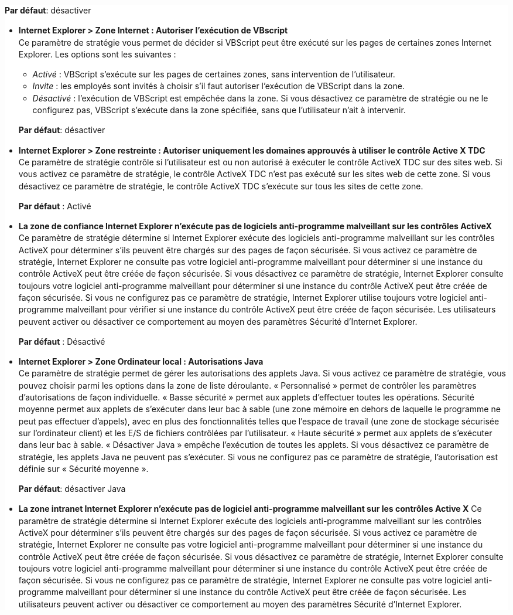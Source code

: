   **Par défaut**: désactiver  
  
- **Internet Explorer > Zone Internet : Autoriser l’exécution de VBscript**  
  Ce paramètre de stratégie vous permet de décider si VBScript peut être exécuté sur les pages de certaines zones Internet Explorer. Les options sont les suivantes : 
  - *Activé* : VBScript s’exécute sur les pages de certaines zones, sans intervention de l’utilisateur. 
  - *Invite* : les employés sont invités à choisir s’il faut autoriser l’exécution de VBScript dans la zone. 
  - *Désactivé* : l’exécution de VBScript est empêchée dans la zone. Si vous désactivez ce paramètre de stratégie ou ne le configurez pas, VBScript s’exécute dans la zone spécifiée, sans que l’utilisateur n’ait à intervenir. 
  
  **Par défaut**: désactiver  
  
- **Internet Explorer > Zone restreinte : Autoriser uniquement les domaines approuvés à utiliser le contrôle Active X TDC**  
  Ce paramètre de stratégie contrôle si l’utilisateur est ou non autorisé à exécuter le contrôle ActiveX TDC sur des sites web. Si vous activez ce paramètre de stratégie, le contrôle ActiveX TDC n’est pas exécuté sur les sites web de cette zone. Si vous désactivez ce paramètre de stratégie, le contrôle ActiveX TDC s’exécute sur tous les sites de cette zone.
  
  **Par défaut** : Activé  
  
- **La zone de confiance Internet Explorer n’exécute pas de logiciels anti-programme malveillant sur les contrôles ActiveX**  
  Ce paramètre de stratégie détermine si Internet Explorer exécute des logiciels anti-programme malveillant sur les contrôles ActiveX pour déterminer s’ils peuvent être chargés sur des pages de façon sécurisée. Si vous activez ce paramètre de stratégie, Internet Explorer ne consulte pas votre logiciel anti-programme malveillant pour déterminer si une instance du contrôle ActiveX peut être créée de façon sécurisée. Si vous désactivez ce paramètre de stratégie, Internet Explorer consulte toujours votre logiciel anti-programme malveillant pour déterminer si une instance du contrôle ActiveX peut être créée de façon sécurisée. Si vous ne configurez pas ce paramètre de stratégie, Internet Explorer utilise toujours votre logiciel anti-programme malveillant pour vérifier si une instance du contrôle ActiveX peut être créée de façon sécurisée. Les utilisateurs peuvent activer ou désactiver ce comportement au moyen des paramètres Sécurité d’Internet Explorer.
  
  **Par défaut** : Désactivé 
  
- **Internet Explorer > Zone Ordinateur local : Autorisations Java**  
  Ce paramètre de stratégie permet de gérer les autorisations des applets Java. Si vous activez ce paramètre de stratégie, vous pouvez choisir parmi les options dans la zone de liste déroulante. « Personnalisé » permet de contrôler les paramètres d’autorisations de façon individuelle. « Basse sécurité » permet aux applets d’effectuer toutes les opérations. Sécurité moyenne permet aux applets de s’exécuter dans leur bac à sable (une zone mémoire en dehors de laquelle le programme ne peut pas effectuer d’appels), avec en plus des fonctionnalités telles que l’espace de travail (une zone de stockage sécurisée sur l’ordinateur client) et les E/S de fichiers contrôlées par l’utilisateur. « Haute sécurité » permet aux applets de s’exécuter dans leur bac à sable. « Désactiver Java » empêche l’exécution de toutes les applets. Si vous désactivez ce paramètre de stratégie, les applets Java ne peuvent pas s’exécuter. Si vous ne configurez pas ce paramètre de stratégie, l’autorisation est définie sur « Sécurité moyenne ».
  
  **Par défaut**: désactiver Java 
  
- **La zone intranet Internet Explorer n’exécute pas de logiciel anti-programme malveillant sur les contrôles Active X** Ce paramètre de stratégie détermine si Internet Explorer exécute des logiciels anti-programme malveillant sur les contrôles ActiveX pour déterminer s’ils peuvent être chargés sur des pages de façon sécurisée. Si vous activez ce paramètre de stratégie, Internet Explorer ne consulte pas votre logiciel anti-programme malveillant pour déterminer si une instance du contrôle ActiveX peut être créée de façon sécurisée. Si vous désactivez ce paramètre de stratégie, Internet Explorer consulte toujours votre logiciel anti-programme malveillant pour déterminer si une instance du contrôle ActiveX peut être créée de façon sécurisée. Si vous ne configurez pas ce paramètre de stratégie, Internet Explorer ne consulte pas votre logiciel anti-programme malveillant pour déterminer si une instance du contrôle ActiveX peut être créée de façon sécurisée. Les utilisateurs peuvent activer ou désactiver ce comportement au moyen des paramètres Sécurité d’Internet Explorer.
  